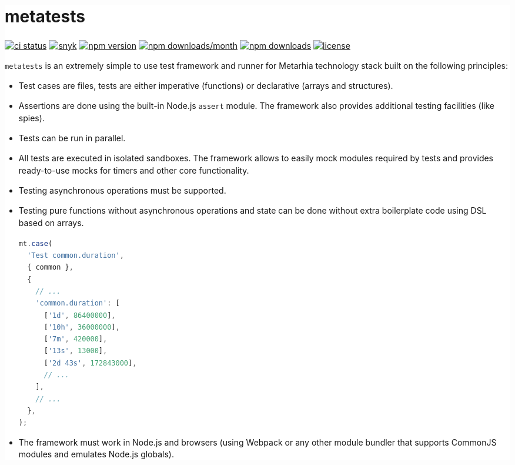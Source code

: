 # metatests

[![ci status](https://github.com/metarhia/metatests/workflows/Testing%20CI/badge.svg)](https://github.com/metarhia/metatests/actions?query=workflow%3A%22Testing+CI%22+branch%3Amaster)
[![snyk](https://snyk.io/test/github/metarhia/metatests/badge.svg)](https://snyk.io/test/github/metarhia/metatests)
[![npm version](https://badge.fury.io/js/metatests.svg)](https://badge.fury.io/js/metatests)
[![npm downloads/month](https://img.shields.io/npm/dm/metatests.svg)](https://www.npmjs.com/package/metatests)
[![npm downloads](https://img.shields.io/npm/dt/metatests.svg)](https://www.npmjs.com/package/metatests)
[![license](https://img.shields.io/badge/license-MIT-blue.svg)](https://github.com/metarhia/metatests/blob/master/LICENSE)

`metatests` is an extremely simple to use test framework and runner for Metarhia
technology stack built on the following principles:

- Test cases are files, tests are either imperative (functions) or declarative
  (arrays and structures).

- Assertions are done using the built-in Node.js `assert` module. The framework
  also provides additional testing facilities (like spies).

- Tests can be run in parallel.

- All tests are executed in isolated sandboxes. The framework allows to easily
  mock modules required by tests and provides ready-to-use mocks for timers and
  other core functionality.

- Testing asynchronous operations must be supported.

- Testing pure functions without asynchronous operations and state can be done
  without extra boilerplate code using DSL based on arrays.

  ```javascript
  mt.case(
    'Test common.duration',
    { common },
    {
      // ...
      'common.duration': [
        ['1d', 86400000],
        ['10h', 36000000],
        ['7m', 420000],
        ['13s', 13000],
        ['2d 43s', 172843000],
        // ...
      ],
      // ...
    },
  );
  ```

- The framework must work in Node.js and browsers (using Webpack or any other
  module bundler that supports CommonJS modules and emulates Node.js globals).


[object]: https://developer.mozilla.org/en-US/docs/Web/JavaScript/Reference/Global_Objects/Object
[function]: https://developer.mozilla.org/en-US/docs/Web/JavaScript/Reference/Global_Objects/Function
[regexp]: https://developer.mozilla.org/en-US/docs/Web/JavaScript/Reference/Global_Objects/RegExp
[promise]: https://developer.mozilla.org/en-US/docs/Web/JavaScript/Reference/Global_Objects/Promise
[array]: https://developer.mozilla.org/en-US/docs/Web/JavaScript/Reference/Global_Objects/Array
[error]: https://developer.mozilla.org/en-US/docs/Web/JavaScript/Reference/Global_Objects/Error
[boolean]: https://developer.mozilla.org/en-US/docs/Web/JavaScript/Data_structures#Boolean_type
[number]: https://developer.mozilla.org/en-US/docs/Web/JavaScript/Data_structures#Number_type
[string]: https://developer.mozilla.org/en-US/docs/Web/JavaScript/Data_structures#String_type
[runner]: #class-runnerrunner-extends-eventemitter
[test()]: #testcaption-func-options-runner
[test.test()]: #imperativetestprototypetestcaption-func-options
[test.strictsame()]: #imperativetestprototypestrictsameactual-expected-message
[test.contains()]: #imperativetestprototypecontainsactual-subobj-message-sort-test
[test.mustcall()]: #imperativetestprototypemustcallfn-count-name
[test.iserror()]: #imperativetestprototypeiserroractual-expected-message
[test.fail()]: #imperativetestprototypefailmessage-err
[test.end()]: #imperativetestprototypeend
[case()]: #casecaption-namespace-list-runner